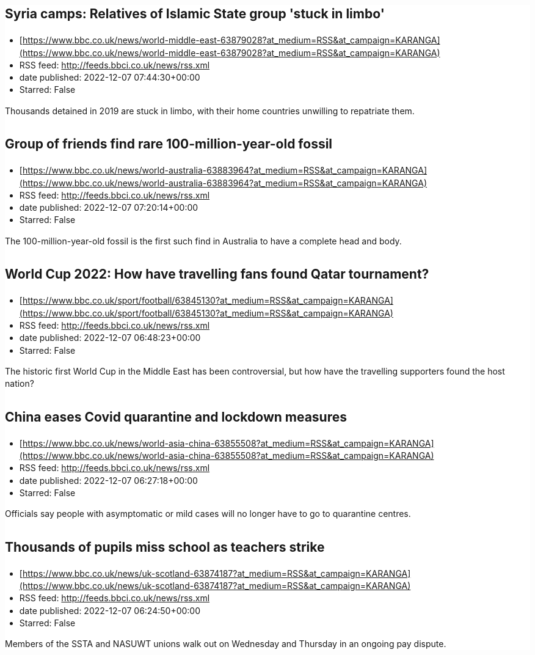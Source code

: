 ## Syria camps: Relatives of Islamic State group 'stuck in limbo'
 - [https://www.bbc.co.uk/news/world-middle-east-63879028?at_medium=RSS&at_campaign=KARANGA](https://www.bbc.co.uk/news/world-middle-east-63879028?at_medium=RSS&at_campaign=KARANGA)
 - RSS feed: http://feeds.bbci.co.uk/news/rss.xml
 - date published: 2022-12-07 07:44:30+00:00
 - Starred: False

Thousands detained in 2019 are stuck in limbo, with their home countries unwilling to repatriate them.

## Group of friends find rare 100-million-year-old fossil
 - [https://www.bbc.co.uk/news/world-australia-63883964?at_medium=RSS&at_campaign=KARANGA](https://www.bbc.co.uk/news/world-australia-63883964?at_medium=RSS&at_campaign=KARANGA)
 - RSS feed: http://feeds.bbci.co.uk/news/rss.xml
 - date published: 2022-12-07 07:20:14+00:00
 - Starred: False

The 100-million-year-old fossil is the first such find in Australia to have a complete head and body.

## World Cup 2022: How have travelling fans found Qatar tournament?
 - [https://www.bbc.co.uk/sport/football/63845130?at_medium=RSS&at_campaign=KARANGA](https://www.bbc.co.uk/sport/football/63845130?at_medium=RSS&at_campaign=KARANGA)
 - RSS feed: http://feeds.bbci.co.uk/news/rss.xml
 - date published: 2022-12-07 06:48:23+00:00
 - Starred: False

The historic first World Cup in the Middle East has been controversial, but how have the travelling supporters found the host nation?

## China eases Covid quarantine and lockdown measures
 - [https://www.bbc.co.uk/news/world-asia-china-63855508?at_medium=RSS&at_campaign=KARANGA](https://www.bbc.co.uk/news/world-asia-china-63855508?at_medium=RSS&at_campaign=KARANGA)
 - RSS feed: http://feeds.bbci.co.uk/news/rss.xml
 - date published: 2022-12-07 06:27:18+00:00
 - Starred: False

Officials say people with asymptomatic or mild cases will no longer have to go to quarantine centres.

## Thousands of pupils miss school as teachers strike
 - [https://www.bbc.co.uk/news/uk-scotland-63874187?at_medium=RSS&at_campaign=KARANGA](https://www.bbc.co.uk/news/uk-scotland-63874187?at_medium=RSS&at_campaign=KARANGA)
 - RSS feed: http://feeds.bbci.co.uk/news/rss.xml
 - date published: 2022-12-07 06:24:50+00:00
 - Starred: False

Members of the SSTA and NASUWT unions walk out on Wednesday and Thursday in an ongoing pay dispute.
